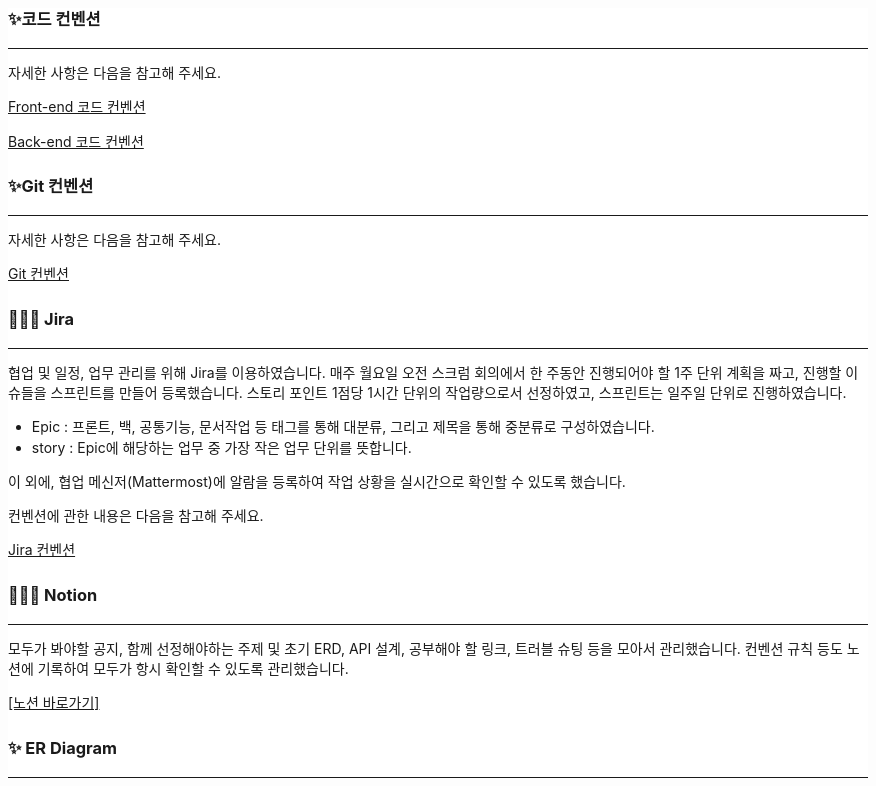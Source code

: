 ### **✨코드 컨벤션**

---

자세한 사항은 다음을 참고해 주세요.

[Front-end 코드 컨벤션](https://www.notion.so/1cf2e89c926d48fc8f21b29033d0dff1?pvs=21)

[Back-end 코드 컨벤션](https://www.notion.so/e514a998285d4b8cbcda8056a50e7e61?pvs=21)

### **✨Git 컨벤션**

---

자세한 사항은 다음을 참고해 주세요.

 [Git 컨벤션](https://www.notion.so/Git-697a878d609f40949a56edb71bbbd3fb?pvs=21)

### **👨‍👩‍👧 Jira**

---

협업 및 일정, 업무 관리를 위해 Jira를 이용하였습니다. 매주 월요일 오전 스크럼 회의에서 한 주동안 진행되어야 할 1주 단위 계획을 짜고, 진행할 이슈들을 스프린트를 만들어 등록했습니다. 스토리 포인트 1점당 1시간 단위의 작업량으로서 선정하였고, 스프린트는 일주일 단위로 진행하였습니다.

- Epic : 프론트, 백, 공통기능, 문서작업 등 태그를 통해 대분류, 그리고 제목을 통해 중분류로 구성하였습니다.
- story : Epic에 해당하는 업무 중 가장 작은 업무 단위를 뜻합니다.

이 외에, 협업 메신저(Mattermost)에 알람을 등록하여 작업 상황을 실시간으로 확인할 수 있도록 했습니다.

컨벤션에 관한 내용은 다음을 참고해 주세요.

[Jira 컨벤션](https://www.notion.so/JIRA-2fd16a2267194fa3af1a817e559e7bf3?pvs=21)

### **👨‍👩‍👧 Notion**

---

모두가 봐야할 공지, 함께 선정해야하는 주제 및 초기 ERD, API 설계, 공부해야 할 링크, 트러블 슈팅 등을 모아서 관리했습니다. 컨벤션 규칙 등도 노션에 기록하여 모두가 항시 확인할 수 있도록 관리했습니다.

[[노션 바로가기]](https://www.notion.so/e6a2e646e0a6448684cbe7ca1135e8d2?pvs=21)

### **✨ ER Diagram**

---
